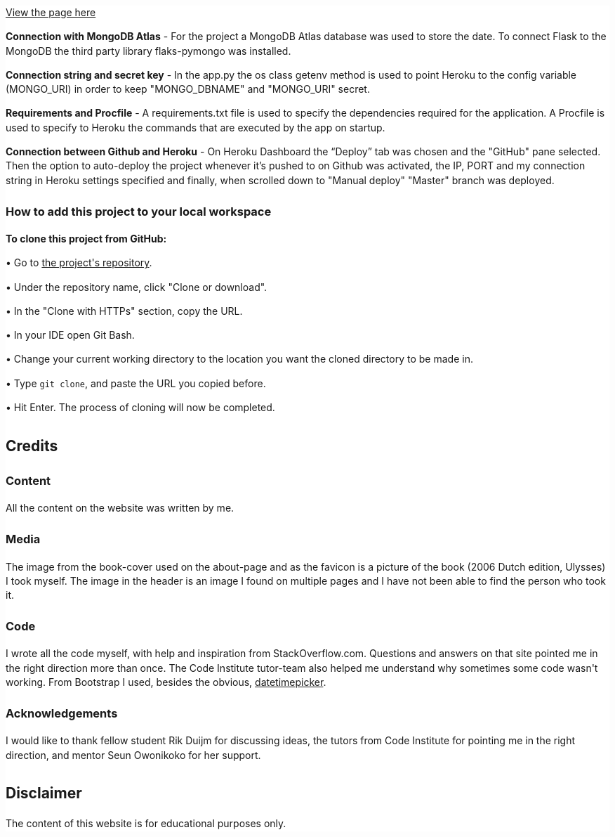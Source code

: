 [View the page here](https://chasing-jack-kerouac.herokuapp.com/index)

**Connection with MongoDB Atlas** - For the project a MongoDB Atlas database was used to store the date. To connect Flask to the MongoDB the third party library flaks-pymongo was installed.

**Connection string and secret key** - In the app.py the os class getenv method is used to point Heroku to the config variable (MONGO_URI) in order to keep "MONGO_DBNAME" and "MONGO_URI" secret.

**Requirements and Procfile** - A requirements.txt file is used to specify the dependencies required for the application. A Procfile is used to specify to Heroku the commands that are executed by the app on startup.

**Connection between Github and Heroku** - On Heroku Dashboard the “Deploy” tab was chosen and the "GitHub" pane selected. Then the option to auto-deploy the project whenever it’s pushed to on Github was activated, the IP, PORT and my connection string in Heroku settings specified and finally, when scrolled down to "Manual deploy" "Master" branch was deployed.

### How to add this project to your local workspace

**To clone this project from GitHub:**

•	Go to [the project's repository](https://github.com/PeterLenting/MSP3).

•	Under the repository name, click "Clone or download".

•	In the "Clone with HTTPs" section, copy the URL.

•	In your IDE open Git Bash.

•	Change your current working directory to the location you want the cloned directory to be made in.

•	Type ```git clone```, and paste the URL you copied before.

•	Hit Enter. The process of cloning will now be completed.

## Credits

### Content
All the content on the website was written by me.

### Media
The image from the book-cover used on the about-page and as the favicon is a picture of the book (2006 Dutch edition, Ulysses) I took myself. The image in the header is an image I found on multiple pages and I have not been able to find the person who took it.  

### Code
I wrote all the code myself, with help and inspiration from StackOverflow.com. Questions and answers on that site pointed me in the right direction more than once. The Code Institute tutor-team also helped me understand why sometimes some code wasn't working.
From Bootstrap I used, besides the obvious, [datetimepicker](https://tempusdominus.github.io/bootstrap-4/).

### Acknowledgements
I would like to thank fellow student Rik Duijm for discussing ideas, the tutors from Code Institute for pointing me in the right direction, and mentor Seun Owonikoko for her support.

## Disclaimer
The content of this website is for educational purposes only.